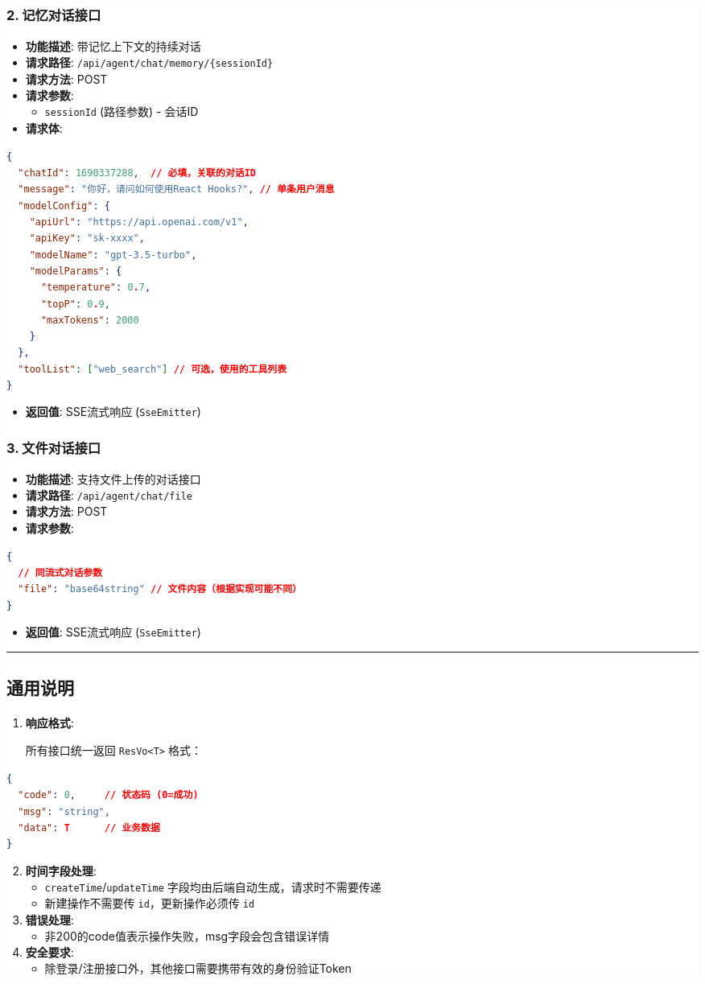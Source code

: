 ### 2. 记忆对话接口

- **功能描述**: 带记忆上下文的持续对话
- **请求路径**: `/api/agent/chat/memory/{sessionId}`
- **请求方法**: POST
- **请求参数**:
    - `sessionId` (路径参数) - 会话ID
- **请求体**:

```JSON
{
  "chatId": 1690337288,  // 必填，关联的对话ID
  "message": "你好，请问如何使用React Hooks?", // 单条用户消息
  "modelConfig": {
    "apiUrl": "https://api.openai.com/v1",
    "apiKey": "sk-xxxx",
    "modelName": "gpt-3.5-turbo",
    "modelParams": {
      "temperature": 0.7,
      "topP": 0.9,
      "maxTokens": 2000
    }
  },
  "toolList": ["web_search"] // 可选，使用的工具列表
}
```
- **返回值**: SSE流式响应 (`SseEmitter`)

### 3. 文件对话接口

- **功能描述**: 支持文件上传的对话接口
- **请求路径**: `/api/agent/chat/file`
- **请求方法**: POST
- **请求参数**:

```JSON
{
  // 同流式对话参数
  "file": "base64string" // 文件内容（根据实现可能不同）
}
```
- **返回值**: SSE流式响应 (`SseEmitter`)

---

## 通用说明

1. **响应格式**:

    所有接口统一返回 `ResVo<T>` 格式：

```JSON
{
  "code": 0,     // 状态码 (0=成功)
  "msg": "string", 
  "data": T      // 业务数据
}
```
2. **时间字段处理**:
    - `createTime`/`updateTime` 字段均由后端自动生成，请求时不需要传递
    - 新建操作不需要传 `id`，更新操作必须传 `id`
3. **错误处理**:
    - 非200的code值表示操作失败，msg字段会包含错误详情
4. **安全要求**:
    - 除登录/注册接口外，其他接口需要携带有效的身份验证Token